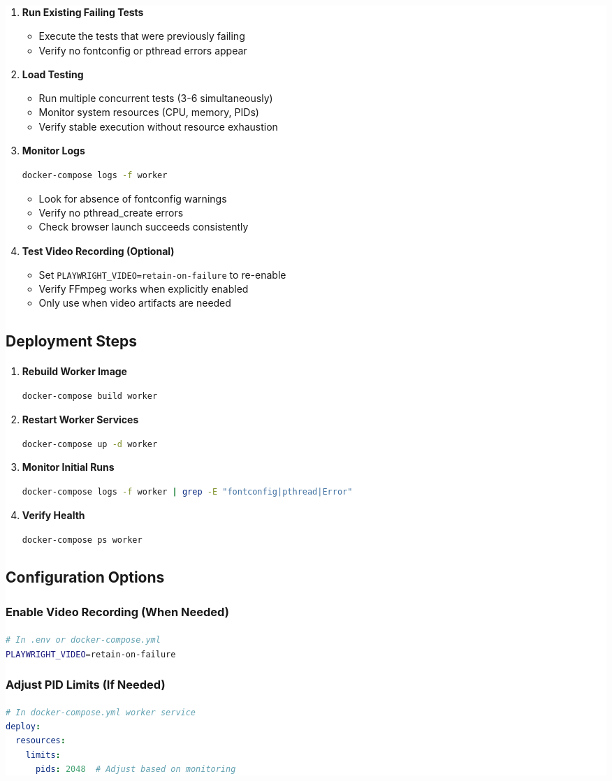 1. **Run Existing Failing Tests**
   - Execute the tests that were previously failing
   - Verify no fontconfig or pthread errors appear

2. **Load Testing**
   - Run multiple concurrent tests (3-6 simultaneously)
   - Monitor system resources (CPU, memory, PIDs)
   - Verify stable execution without resource exhaustion

3. **Monitor Logs**
   ```bash
   docker-compose logs -f worker
   ```
   - Look for absence of fontconfig warnings
   - Verify no pthread_create errors
   - Check browser launch succeeds consistently

4. **Test Video Recording (Optional)**
   - Set `PLAYWRIGHT_VIDEO=retain-on-failure` to re-enable
   - Verify FFmpeg works when explicitly enabled
   - Only use when video artifacts are needed

## Deployment Steps

1. **Rebuild Worker Image**
   ```bash
   docker-compose build worker
   ```

2. **Restart Worker Services**
   ```bash
   docker-compose up -d worker
   ```

3. **Monitor Initial Runs**
   ```bash
   docker-compose logs -f worker | grep -E "fontconfig|pthread|Error"
   ```

4. **Verify Health**
   ```bash
   docker-compose ps worker
   ```

## Configuration Options

### Enable Video Recording (When Needed)
```bash
# In .env or docker-compose.yml
PLAYWRIGHT_VIDEO=retain-on-failure
```

### Adjust PID Limits (If Needed)
```yaml
# In docker-compose.yml worker service
deploy:
  resources:
    limits:
      pids: 2048  # Adjust based on monitoring
```
